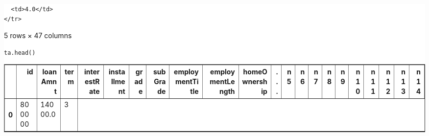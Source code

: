       <td>4.0</td>
    </tr>
  </tbody>
</table>
<p>5 rows × 47 columns</p>

</div>




```python
ta.head()
```




<div>
<style scoped>
    .dataframe tbody tr th:only-of-type {
        vertical-align: middle;
    }


```css
.dataframe tbody tr th {
    vertical-align: top;
}

.dataframe thead th {
    text-align: right;
}
```

</style>

<table border="1" class="dataframe">
  <thead>
    <tr style="text-align: right;">
      <th></th>
      <th>id</th>
      <th>loanAmnt</th>
      <th>term</th>
      <th>interestRate</th>
      <th>installment</th>
      <th>grade</th>
      <th>subGrade</th>
      <th>employmentTitle</th>
      <th>employmentLength</th>
      <th>homeOwnership</th>
      <th>...</th>
      <th>n5</th>
      <th>n6</th>
      <th>n7</th>
      <th>n8</th>
      <th>n9</th>
      <th>n10</th>
      <th>n11</th>
      <th>n12</th>
      <th>n13</th>
      <th>n14</th>
    </tr>
  </thead>
  <tbody>
    <tr>
      <th>0</th>
      <td>800000</td>
      <td>14000.0</td>
      <td>3</td>